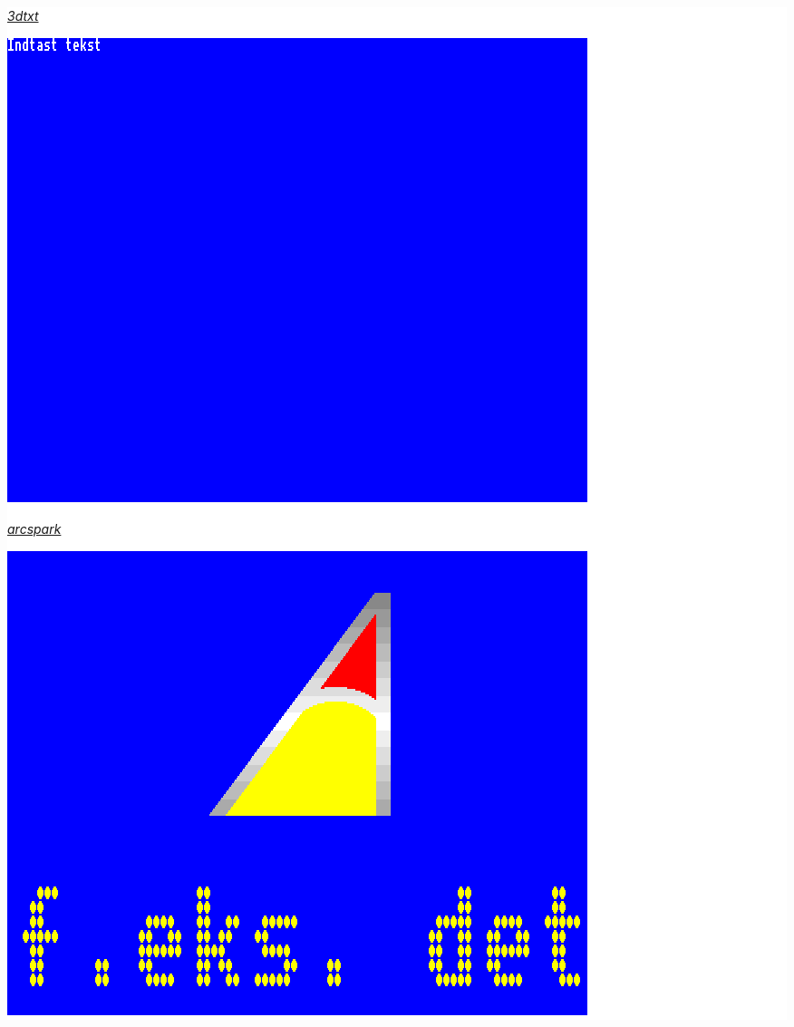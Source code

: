 [*3dtxt*](../../programs/BAS01/3dtxt)

![](3dtxt.png)

[*arcspark*](../../programs/BAS01/arcspark)

![](arcspark.png)
